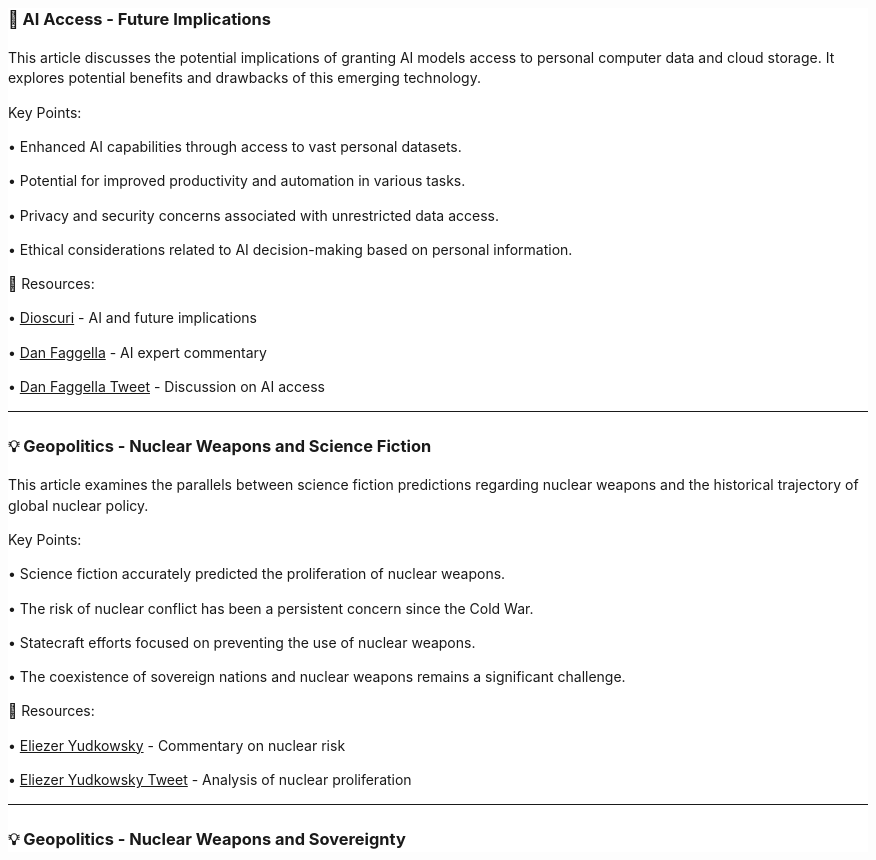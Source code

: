 ### 🤖 AI Access - Future Implications

This article discusses the potential implications of granting AI models access to personal computer data and cloud storage.  It explores potential benefits and drawbacks of this emerging technology.


Key Points:

• Enhanced AI capabilities through access to vast personal datasets.


• Potential for improved productivity and automation in various tasks.


• Privacy and security concerns associated with unrestricted data access.


• Ethical considerations related to AI decision-making based on personal information.


🔗 Resources:

• [Dioscuri](https://x.com/dioscuri) - AI and future implications


• [Dan Faggella](https://x.com/danfaggella) -  AI expert commentary


• [Dan Faggella Tweet](https://x.com/danfaggella/status/1896200460601819361) -  Discussion on AI access



---
### 💡 Geopolitics - Nuclear Weapons and Science Fiction

This article examines the parallels between science fiction predictions regarding nuclear weapons and the historical trajectory of global nuclear policy.


Key Points:

• Science fiction accurately predicted the proliferation of nuclear weapons.


• The risk of nuclear conflict has been a persistent concern since the Cold War.


•  Statecraft efforts focused on preventing the use of nuclear weapons.


• The coexistence of sovereign nations and nuclear weapons remains a significant challenge.



🔗 Resources:

• [Eliezer Yudkowsky](https://x.com/ESYudkowsky) -  Commentary on nuclear risk


• [Eliezer Yudkowsky Tweet](https://x.com/ESYudkowsky/status/1896360922769404361) -  Analysis of nuclear proliferation


---
### 💡 Geopolitics -  Nuclear Weapons and Sovereignty
